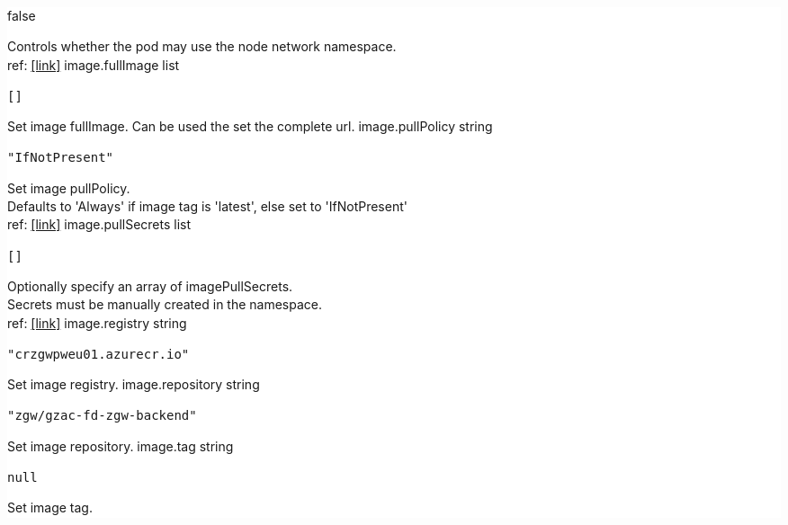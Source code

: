 false
</pre>
</td>
			<td>Controls whether the pod may use the node network namespace.<br> ref: <a href="https://kubernetes.io/docs/concepts/security/pod-security-policy/#host-namespaces">[link]</a></td>
		</tr>
		<tr>
			<td>image.fullImage</td>
			<td>list</td>
			<td><pre lang="json">
[]
</pre>
</td>
			<td>Set image fullImage. Can be used the set the complete url.</td>
		</tr>
		<tr>
			<td>image.pullPolicy</td>
			<td>string</td>
			<td><pre lang="json">
"IfNotPresent"
</pre>
</td>
			<td>Set image pullPolicy.<br> Defaults to 'Always' if image tag is 'latest', else set to 'IfNotPresent'<br> ref: <a href="https://kubernetes.io/docs/user-guide/images/#pre-pulling-images">[link]</a></td>
		</tr>
		<tr>
			<td>image.pullSecrets</td>
			<td>list</td>
			<td><pre lang="json">
[]
</pre>
</td>
			<td>Optionally specify an array of imagePullSecrets.<br> Secrets must be manually created in the namespace.<br> ref: <a href="https://kubernetes.io/docs/tasks/configure-pod-container/pull-image-private-registry/">[link]</a></td>
		</tr>
		<tr>
			<td>image.registry</td>
			<td>string</td>
			<td><pre lang="json">
"crzgwpweu01.azurecr.io"
</pre>
</td>
			<td>Set image registry.</td>
		</tr>
		<tr>
			<td>image.repository</td>
			<td>string</td>
			<td><pre lang="json">
"zgw/gzac-fd-zgw-backend"
</pre>
</td>
			<td>Set image repository.</td>
		</tr>
		<tr>
			<td>image.tag</td>
			<td>string</td>
			<td><pre lang="json">
null
</pre>
</td>
			<td>Set image tag.</td>
		</tr>